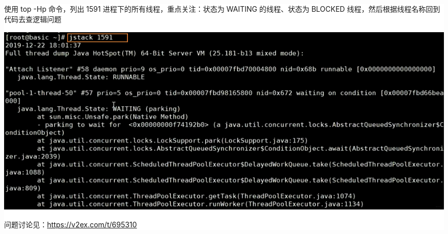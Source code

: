使用 top -Hp 命令，列出 1591 进程下的所有线程，重点关注：状态为 WAITING 的线程、状态为 BLOCKED 线程，然后根据线程名称回到代码去查逻辑问题

![在这里插入图片描述](../images/20200629181209772.png)

问题讨论见：https://v2ex.com/t/695310